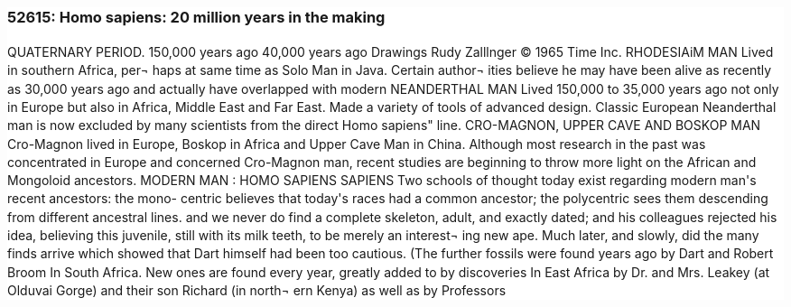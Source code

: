 ### 52615: Homo sapiens: 20 million years in the making

QUATERNARY PERIOD.
150,000 years ago 40,000 years ago
Drawings Rudy Zalllnger © 1965 Time Inc.
RHODESIAiM MAN
Lived in southern Africa, per¬
haps at same time as Solo
Man in Java. Certain author¬
ities believe he may have
been alive as recently as
30,000 years ago and actually
have overlapped with modern
NEANDERTHAL MAN
Lived 150,000 to 35,000 years
ago not only in Europe but
also in Africa, Middle East
and Far East. Made a variety
of tools of advanced design.
Classic European Neanderthal
man is now excluded by many
scientists from the direct
Homo sapiens" line.
CRO-MAGNON,
UPPER CAVE
AND BOSKOP MAN
Cro-Magnon lived in Europe,
Boskop in Africa and Upper
Cave Man in China. Although
most research in the past
was concentrated in Europe
and concerned Cro-Magnon
man, recent studies are
beginning to throw more light
on the African and Mongoloid
ancestors.
MODERN MAN :
HOMO SAPIENS
SAPIENS
Two schools of thought today
exist regarding modern man's
recent ancestors: the mono-
centric believes that today's
races had a common ancestor;
the polycentric sees them
descending from different
ancestral lines.
and we never do find a complete
skeleton, adult, and exactly dated;
and his colleagues rejected his idea,
believing this juvenile, still with its
milk teeth, to be merely an interest¬
ing new ape. Much later, and slowly,
did the many finds arrive which
showed that Dart himself had been
too cautious. (The further fossils were
found years ago by Dart and Robert
Broom In South Africa. New ones
are found every year, greatly added
to by discoveries In East Africa by
Dr. and Mrs. Leakey (at Olduvai
Gorge) and their son Richard (in north¬
ern Kenya) as well as by Professors